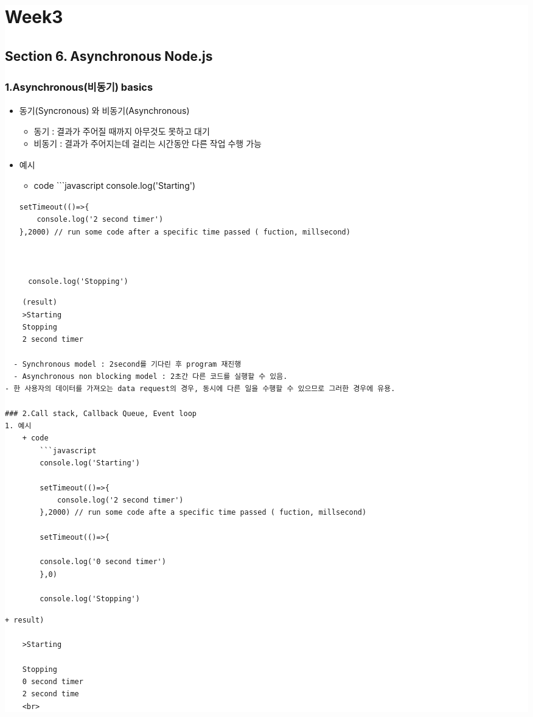 # Week3
## Section 6. Asynchronous Node.js
### 1.Asynchronous(비동기) basics

  + 동기(Syncronous) 와 비동기(Asynchronous)

   	- 동기 : 결과가 주어질 때까지 아무것도 못하고 대기
   	- 비동기 : 결과가 주어지는데 걸리는 시간동안 다른 작업 수행 가능
+ 예시
	-  code
      ```javascript
      console.log('Starting')

      setTimeout(()=>{
          console.log('2 second timer')
      },2000) // run some code after a specific time passed ( fuction, millsecond)



    	console.log('Stopping')
```
    (result)   
    >Starting     
    Stopping    
    2 second timer

  - Synchronous model : 2second를 기다린 후 program 재진행
  - Asynchronous non blocking model : 2초간 다른 코드를 실행할 수 있음.
- 한 사용자의 데이터를 가져오는 data request의 경우, 동시에 다른 일을 수행할 수 있으므로 그러한 경우에 유용.

### 2.Call stack, Callback Queue, Event loop
1. 예시
	+ code
		```javascript
		console.log('Starting')

		setTimeout(()=>{
   			console.log('2 second timer')
		},2000) // run some code afte a specific time passed ( fuction, millsecond)

		setTimeout(()=>{
	
 		console.log('0 second timer')
	 	},0)
	 	
	 	console.log('Stopping')
```
	+ result)   
		
		>Starting     

 		Stopping  
 	    0 second timer   
 		2 second time
 	    <br>
 	    